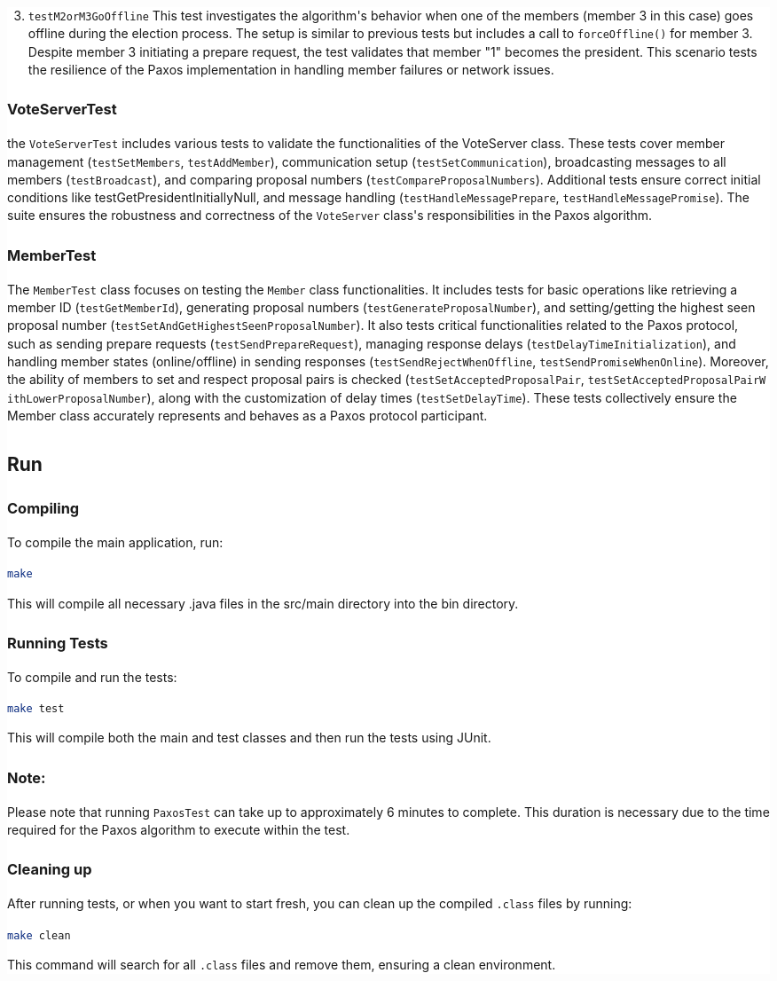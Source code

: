 3. `testM2orM3GoOffline`
This test investigates the algorithm's behavior when one of the members (member 3 in this case) goes offline during the election process. The setup is similar to previous tests but includes a call to `forceOffline()` for member 3. Despite member 3 initiating a prepare request, the test validates that member "1" becomes the president. This scenario tests the resilience of the Paxos implementation in handling member failures or network issues.

### VoteServerTest
the `VoteServerTest` includes various tests to validate the functionalities of the VoteServer class. These tests cover member management (`testSetMembers`, `testAddMember`), communication setup (`testSetCommunication`), broadcasting messages to all members (`testBroadcast`), and comparing proposal numbers (`testCompareProposalNumbers`). Additional tests ensure correct initial conditions like testGetPresidentInitiallyNull, and message handling (`testHandleMessagePrepare`, `testHandleMessagePromise`). The suite ensures the robustness and correctness of the `VoteServer` class's responsibilities in the Paxos algorithm.

### MemberTest
The `MemberTest` class focuses on testing the `Member` class functionalities. It includes tests for basic operations like retrieving a member ID (`testGetMemberId`), generating proposal numbers (`testGenerateProposalNumber`), and setting/getting the highest seen proposal number (`testSetAndGetHighestSeenProposalNumber`). It also tests critical functionalities related to the Paxos protocol, such as sending prepare requests (`testSendPrepareRequest`), managing response delays (`testDelayTimeInitialization`), and handling member states (online/offline) in sending responses (`testSendRejectWhenOffline`, `testSendPromiseWhenOnline`). Moreover, the ability of members to set and respect proposal pairs is checked (`testSetAcceptedProposalPair`, `testSetAcceptedProposalPairWithLowerProposalNumber`), along with the customization of delay times (`testSetDelayTime`). These tests collectively ensure the Member class accurately represents and behaves as a Paxos protocol participant.

## Run
### Compiling
To compile the main application, run:

```bash
make
```
This will compile all necessary .java files in the src/main directory into the bin directory.

### Running Tests
To compile and run the tests:

```bash
make test
```
This will compile both the main and test classes and then run the tests using JUnit.

### Note:
Please note that running `PaxosTest` can take up to approximately 6 minutes to complete. This duration is necessary due to the time required for the Paxos algorithm to execute within the test.

### Cleaning up

After running tests, or when you want to start fresh, you can clean up the compiled `.class` files by running:

```bash
make clean
```
This command will search for all `.class` files and remove them, ensuring a clean environment.